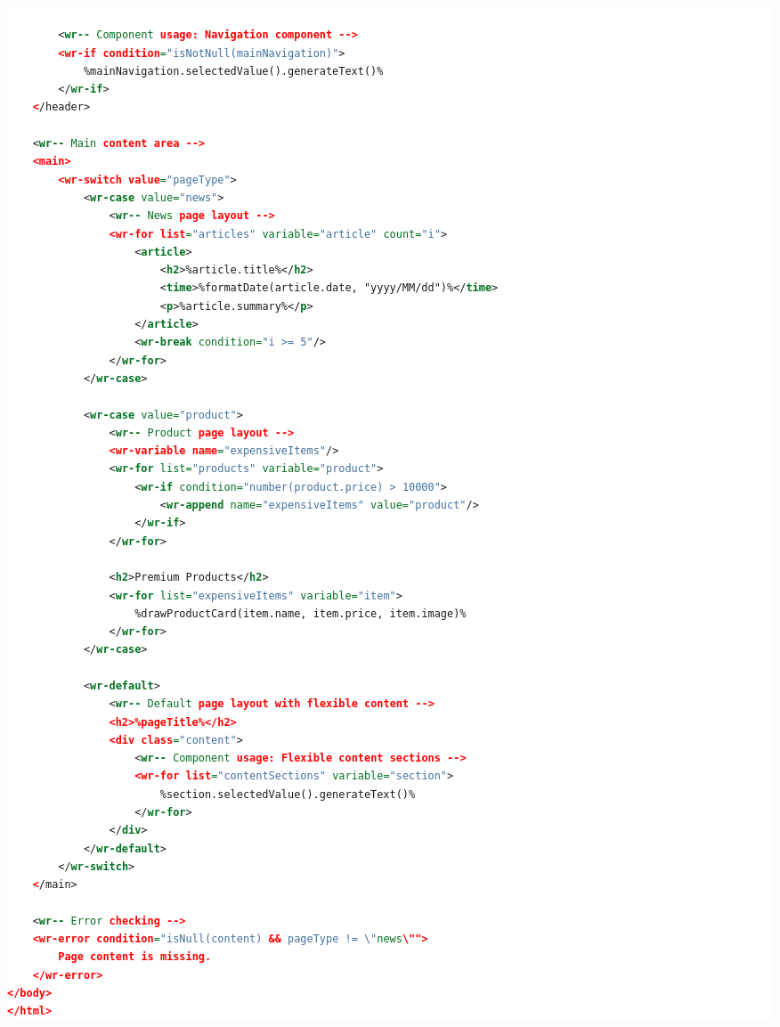 ```xml
        
        <wr-- Component usage: Navigation component -->
        <wr-if condition="isNotNull(mainNavigation)">
            %mainNavigation.selectedValue().generateText()%
        </wr-if>
    </header>

    <wr-- Main content area -->
    <main>
        <wr-switch value="pageType">
            <wr-case value="news">
                <wr-- News page layout -->
                <wr-for list="articles" variable="article" count="i">
                    <article>
                        <h2>%article.title%</h2>
                        <time>%formatDate(article.date, "yyyy/MM/dd")%</time>
                        <p>%article.summary%</p>
                    </article>
                    <wr-break condition="i >= 5"/>
                </wr-for>
            </wr-case>

            <wr-case value="product">
                <wr-- Product page layout -->
                <wr-variable name="expensiveItems"/>
                <wr-for list="products" variable="product">
                    <wr-if condition="number(product.price) > 10000">
                        <wr-append name="expensiveItems" value="product"/>
                    </wr-if>
                </wr-for>

                <h2>Premium Products</h2>
                <wr-for list="expensiveItems" variable="item">
                    %drawProductCard(item.name, item.price, item.image)%
                </wr-for>
            </wr-case>

            <wr-default>
                <wr-- Default page layout with flexible content -->
                <h2>%pageTitle%</h2>
                <div class="content">
                    <wr-- Component usage: Flexible content sections -->
                    <wr-for list="contentSections" variable="section">
                        %section.selectedValue().generateText()%
                    </wr-for>
                </div>
            </wr-default>
        </wr-switch>
    </main>

    <wr-- Error checking -->
    <wr-error condition="isNull(content) && pageType != \"news\"">
        Page content is missing.
    </wr-error>
</body>
</html>
```
